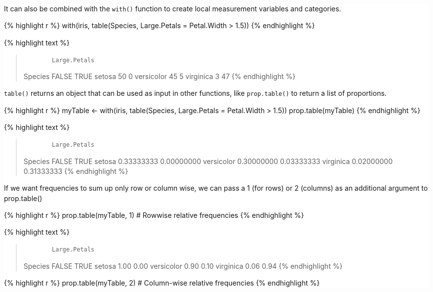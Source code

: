 It can also be combined with the `with()` function to create local measurement variables and categories.

{% highlight r %}
with(iris, table(Species, Large.Petals = Petal.Width > 1.5))
{% endhighlight %}



{% highlight text %}
>             Large.Petals
> Species      FALSE TRUE
>   setosa        50    0
>   versicolor    45    5
>   virginica      3   47
{% endhighlight %}

`table()` returns an object that can be used as input in other functions, like `prop.table()` to return a list of proportions.


{% highlight r %}
myTable <- with(iris, table(Species, Large.Petals = Petal.Width > 1.5))
prop.table(myTable)
{% endhighlight %}



{% highlight text %}
>             Large.Petals
> Species           FALSE       TRUE
>   setosa     0.33333333 0.00000000
>   versicolor 0.30000000 0.03333333
>   virginica  0.02000000 0.31333333
{% endhighlight %}

If we want frequencies to sum up only row or column wise, we can pass a 1 (for rows) or 2 (columns) as an additional argument to prop.table()


{% highlight r %}
prop.table(myTable, 1) # Rowwise relative frequencies
{% endhighlight %}



{% highlight text %}
>             Large.Petals
> Species      FALSE TRUE
>   setosa      1.00 0.00
>   versicolor  0.90 0.10
>   virginica   0.06 0.94
{% endhighlight %}



{% highlight r %}
prop.table(myTable, 2) # Column-wise relative frequencies
{% endhighlight %}
